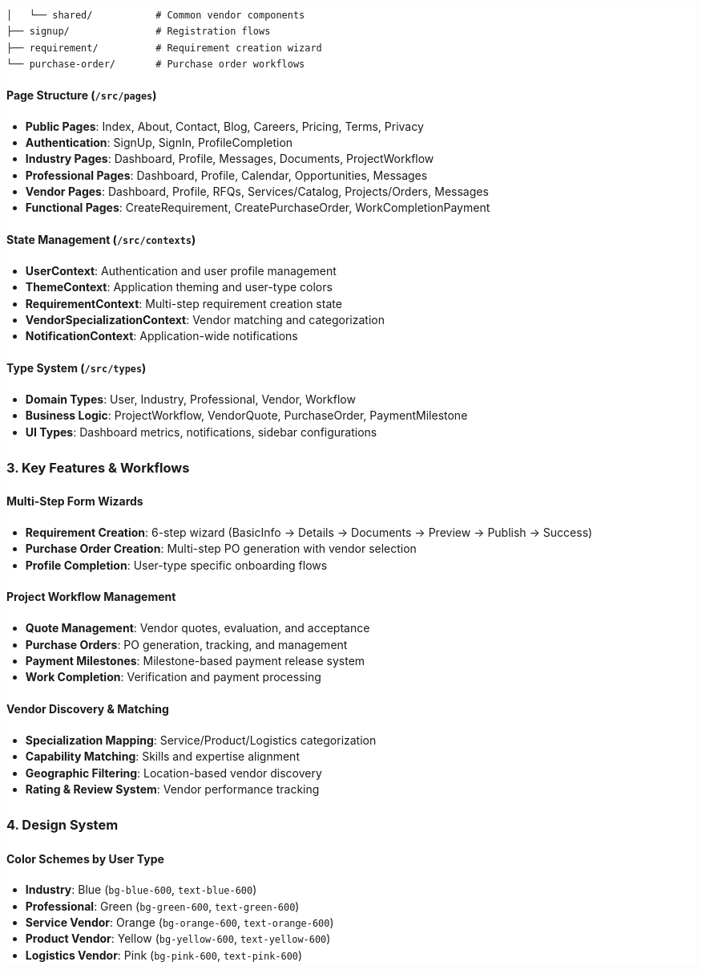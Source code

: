 ```
│   └── shared/           # Common vendor components
├── signup/               # Registration flows
├── requirement/          # Requirement creation wizard
└── purchase-order/       # Purchase order workflows
```

#### Page Structure (`/src/pages`)
- **Public Pages**: Index, About, Contact, Blog, Careers, Pricing, Terms, Privacy
- **Authentication**: SignUp, SignIn, ProfileCompletion
- **Industry Pages**: Dashboard, Profile, Messages, Documents, ProjectWorkflow
- **Professional Pages**: Dashboard, Profile, Calendar, Opportunities, Messages
- **Vendor Pages**: Dashboard, Profile, RFQs, Services/Catalog, Projects/Orders, Messages
- **Functional Pages**: CreateRequirement, CreatePurchaseOrder, WorkCompletionPayment

#### State Management (`/src/contexts`)
- **UserContext**: Authentication and user profile management
- **ThemeContext**: Application theming and user-type colors
- **RequirementContext**: Multi-step requirement creation state
- **VendorSpecializationContext**: Vendor matching and categorization
- **NotificationContext**: Application-wide notifications

#### Type System (`/src/types`)
- **Domain Types**: User, Industry, Professional, Vendor, Workflow
- **Business Logic**: ProjectWorkflow, VendorQuote, PurchaseOrder, PaymentMilestone
- **UI Types**: Dashboard metrics, notifications, sidebar configurations

### 3. Key Features & Workflows

#### Multi-Step Form Wizards
- **Requirement Creation**: 6-step wizard (BasicInfo → Details → Documents → Preview → Publish → Success)
- **Purchase Order Creation**: Multi-step PO generation with vendor selection
- **Profile Completion**: User-type specific onboarding flows

#### Project Workflow Management
- **Quote Management**: Vendor quotes, evaluation, and acceptance
- **Purchase Orders**: PO generation, tracking, and management
- **Payment Milestones**: Milestone-based payment release system
- **Work Completion**: Verification and payment processing

#### Vendor Discovery & Matching
- **Specialization Mapping**: Service/Product/Logistics categorization
- **Capability Matching**: Skills and expertise alignment
- **Geographic Filtering**: Location-based vendor discovery
- **Rating & Review System**: Vendor performance tracking

### 4. Design System

#### Color Schemes by User Type
- **Industry**: Blue (`bg-blue-600`, `text-blue-600`)
- **Professional**: Green (`bg-green-600`, `text-green-600`)
- **Service Vendor**: Orange (`bg-orange-600`, `text-orange-600`)
- **Product Vendor**: Yellow (`bg-yellow-600`, `text-yellow-600`)
- **Logistics Vendor**: Pink (`bg-pink-600`, `text-pink-600`)
